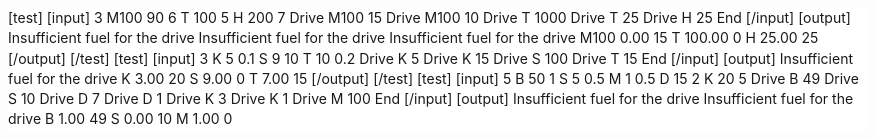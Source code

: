 [test]
[input]
3
M100 90 6
T 100 5
H 200 7
Drive M100 15
Drive M100 10
Drive T 1000
Drive T 25
Drive H 25
End
[/input]
[output]
Insufficient fuel for the drive
Insufficient fuel for the drive
Insufficient fuel for the drive
M100 0.00 15
T 100.00 0
H 25.00 25
[/output]
[/test]
[test]
[input]
3
K 5 0.1
S 9 10
T 10 0.2
Drive K 5
Drive K 15
Drive S 100
Drive T 15
End
[/input]
[output]
Insufficient fuel for the drive
K 3.00 20
S 9.00 0
T 7.00 15
[/output]
[/test]
[test]
[input]
5
B 50 1
S 5 0.5
M 1 0.5
D 15 2
K 20 5
Drive B 49
Drive S 10
Drive D 7
Drive D 1
Drive K 3
Drive K 1
Drive M 100
End
[/input]
[output]
Insufficient fuel for the drive
Insufficient fuel for the drive
B 1.00 49
S 0.00 10
M 1.00 0